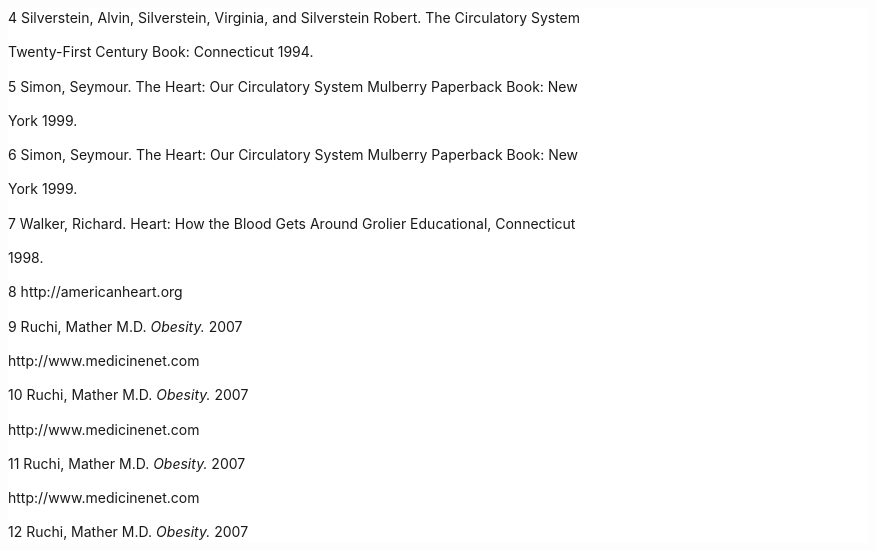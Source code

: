    </p>
<p>
    4 Silverstein, Alvin, Silverstein, Virginia, and Silverstein Robert. The Circulatory System
   </p>
   <p>
    Twenty-First Century Book: Connecticut 1994.
   </p>
<p>
    5 Simon, Seymour. The Heart: Our Circulatory System Mulberry Paperback Book: New
   </p>
   <p>
    York 1999.
   </p>
<p>
    6 Simon, Seymour. The Heart: Our Circulatory System Mulberry Paperback Book: New
   </p>
   <p>
    York 1999.
   </p>
<p>
    7 Walker, Richard. Heart: How the Blood Gets Around Grolier Educational, Connecticut
   </p>
   <p>
    1998.
   </p>
<p>
    8 http://americanheart.org
   </p>
<p>
    9 Ruchi, Mather M.D.
    <i>
     Obesity.
    </i>
    2007
   </p>
   <p>
    http://www.medicinenet.com
   </p>
<p>
    10 Ruchi, Mather M.D.
    <i>
     Obesity.
    </i>
    2007
   </p>
   <p>
    http://www.medicinenet.com
   </p>
<p>
    11 Ruchi, Mather M.D.
    <i>
     Obesity.
    </i>
    2007
   </p>
   <p>
    http://www.medicinenet.com
   </p>
<p>
    12 Ruchi, Mather M.D.
    <i>
     Obesity.
    </i>
    2007